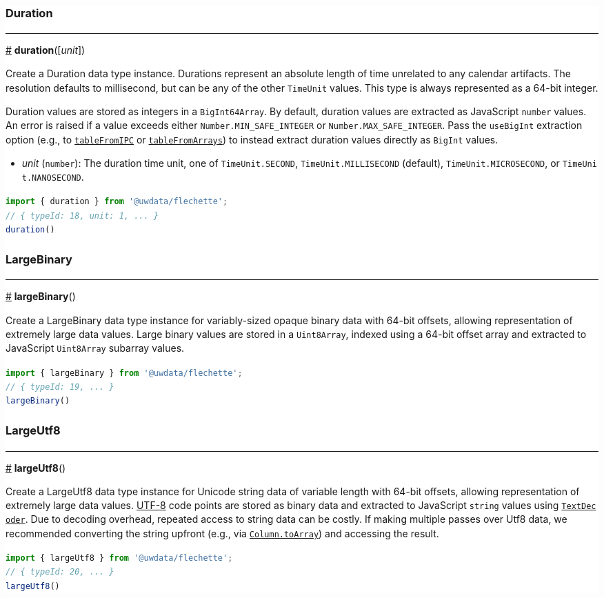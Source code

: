 ### Duration

<hr/><a id="duration" href="#duration">#</a>
<b>duration</b>([<i>unit</i>])

Create a Duration data type instance. Durations represent an absolute length of time unrelated to any calendar artifacts. The resolution defaults to millisecond, but can be any of the other `TimeUnit` values. This type is always represented as a 64-bit integer.

Duration values are stored as integers in a `BigInt64Array`. By default, duration values are extracted as JavaScript `number` values. An error is raised if a value exceeds either `Number.MIN_SAFE_INTEGER` or `Number.MAX_SAFE_INTEGER`. Pass the `useBigInt` extraction option (e.g., to [`tableFromIPC`](/flechette/api/#tableFromIPC) or [`tableFromArrays`](/flechette/api/#tableFromArrays)) to instead extract duration values directly as `BigInt` values.

* *unit* (`number`): The duration time unit, one of `TimeUnit.SECOND`, `TimeUnit.MILLISECOND` (default), `TimeUnit.MICROSECOND`, or `TimeUnit.NANOSECOND`.

```js
import { duration } from '@uwdata/flechette';
// { typeId: 18, unit: 1, ... }
duration()
```

### LargeBinary

<hr/><a id="largeBinary" href="#largeBinary">#</a>
<b>largeBinary</b>()

Create a LargeBinary data type instance for variably-sized opaque binary data with 64-bit offsets, allowing representation of extremely large data values. Large binary values are stored in a `Uint8Array`, indexed using a 64-bit offset array and extracted to JavaScript `Uint8Array` subarray values.

```js
import { largeBinary } from '@uwdata/flechette';
// { typeId: 19, ... }
largeBinary()
```

### LargeUtf8

<hr/><a id="largeUtf8" href="#largeUtf8">#</a>
<b>largeUtf8</b>()

Create a LargeUtf8 data type instance for Unicode string data of variable length with 64-bit offsets, allowing representation of extremely large data values. [UTF-8](https://en.wikipedia.org/wiki/UTF-8) code points are stored as binary data and extracted to JavaScript `string` values using [`TextDecoder`](https://developer.mozilla.org/en-US/docs/Web/API/TextDecoder). Due to decoding overhead, repeated access to string data can be costly. If making multiple passes over Utf8 data, we recommended converting the string upfront (e.g., via [`Column.toArray`](column#toArray)) and accessing the result.

```js
import { largeUtf8 } from '@uwdata/flechette';
// { typeId: 20, ... }
largeUtf8()
```
